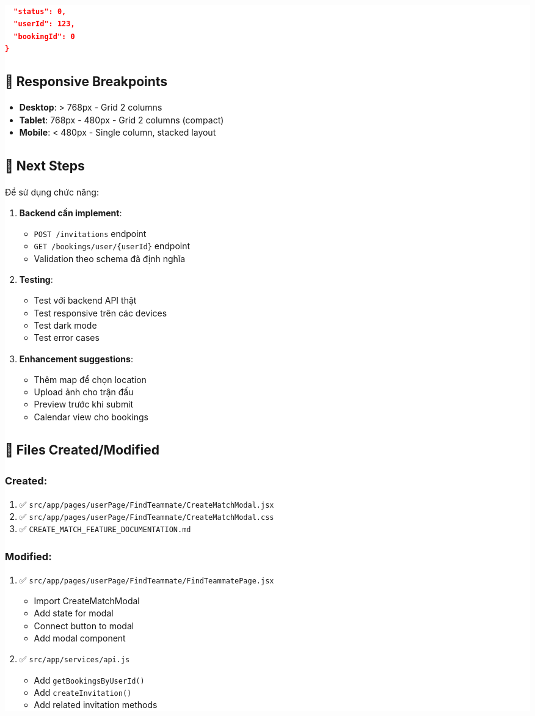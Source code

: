 ```json
  "status": 0,
  "userId": 123,
  "bookingId": 0
}
```

## 📱 Responsive Breakpoints

- **Desktop**: > 768px - Grid 2 columns
- **Tablet**: 768px - 480px - Grid 2 columns (compact)
- **Mobile**: < 480px - Single column, stacked layout

## 🎯 Next Steps

Để sử dụng chức năng:

1. **Backend cần implement**:
   - `POST /invitations` endpoint
   - `GET /bookings/user/{userId}` endpoint
   - Validation theo schema đã định nghĩa

2. **Testing**:
   - Test với backend API thật
   - Test responsive trên các devices
   - Test dark mode
   - Test error cases

3. **Enhancement suggestions**:
   - Thêm map để chọn location
   - Upload ảnh cho trận đấu
   - Preview trước khi submit
   - Calendar view cho bookings

## 📝 Files Created/Modified

### Created:
1. ✅ `src/app/pages/userPage/FindTeammate/CreateMatchModal.jsx`
2. ✅ `src/app/pages/userPage/FindTeammate/CreateMatchModal.css`
3. ✅ `CREATE_MATCH_FEATURE_DOCUMENTATION.md`

### Modified:
1. ✅ `src/app/pages/userPage/FindTeammate/FindTeammatePage.jsx`
   - Import CreateMatchModal
   - Add state for modal
   - Connect button to modal
   - Add modal component

2. ✅ `src/app/services/api.js`
   - Add `getBookingsByUserId()`
   - Add `createInvitation()`
   - Add related invitation methods
